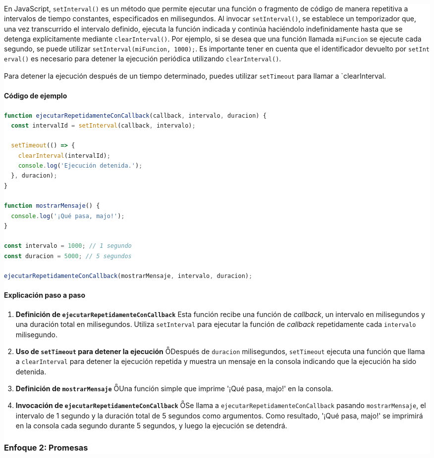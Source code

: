 En JavaScript, `setInterval()` es un método que permite ejecutar una función o fragmento de código de manera repetitiva a intervalos de tiempo constantes, especificados en milisegundos. Al invocar `setInterval()`, se establece un temporizador que, una vez transcurrido el intervalo definido, ejecuta la función indicada y continúa haciéndolo indefinidamente hasta que se detenga explícitamente mediante `clearInterval()`. Por ejemplo, si se desea que una función llamada `miFuncion` se ejecute cada segundo, se puede utilizar `setInterval(miFuncion, 1000);`. Es importante tener en cuenta que el identificador devuelto por `setInterval()` es necesario para detener la ejecución periódica utilizando `clearInterval()`.

Para detener la ejecución después de un tiempo determinado, puedes utilizar `setTimeout` para llamar a `clearInterval.

#### Código de ejemplo

```javascript
function ejecutarRepetidamenteConCallback(callback, intervalo, duracion) {
  const intervalId = setInterval(callback, intervalo);

  setTimeout(() => {
    clearInterval(intervalId);
    console.log('Ejecución detenida.');
  }, duracion);
}

function mostrarMensaje() {
  console.log('¡Qué pasa, majo!');
}

const intervalo = 1000; // 1 segundo
const duracion = 5000; // 5 segundos

ejecutarRepetidamenteConCallback(mostrarMensaje, intervalo, duracion);
```


#### Explicación paso a paso

1. **Definición de `ejecutarRepetidamenteConCallback`** Esta función recibe una función de *callback*, un intervalo en milisegundos y una duración total en milisegundos. Utiliza `setInterval` para ejecutar la función de *callback* repetidamente cada `intervalo` milisegundo.

2. **Uso de `setTimeout` para detener la ejecución** Después de `duracion` milisegundos, `setTimeout` ejecuta una función que llama a `clearInterval` para detener la ejecución repetida y muestra un mensaje en la consola indicando que la ejecución ha sido detenida.

3. **Definición de `mostrarMensaje`** Una función simple que imprime '¡Qué pasa, majo!' en la consola.

4. **Invocación de `ejecutarRepetidamenteConCallback`** Se llama a `ejecutarRepetidamenteConCallback` pasando `mostrarMensaje`, el intervalo de 1 segundo y la duración total de 5 segundos como argumentos. Como resultado, '¡Qué pasa, majo!' se imprimirá en la consola cada segundo durante 5 segundos, y luego la ejecución se detendrá.

### Enfoque 2: Promesas
